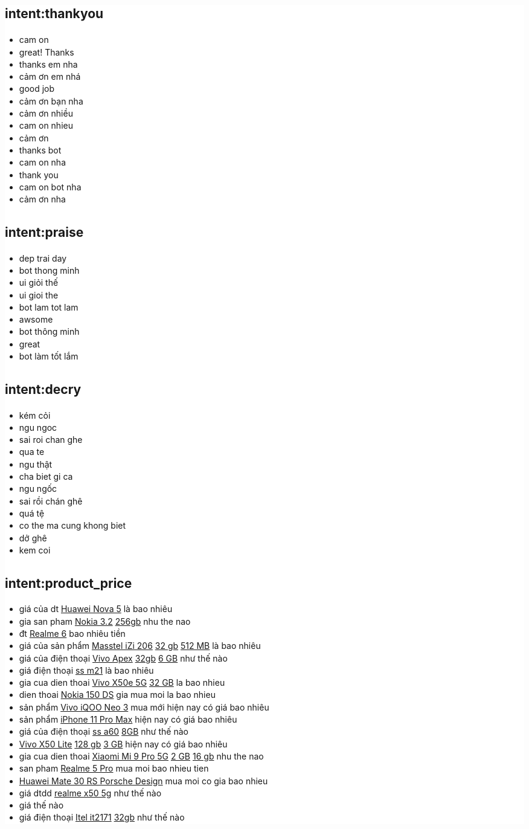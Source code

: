 ## intent:thankyou
- cam on
- great! Thanks
- thanks em nha
- cảm ơn em nhá
- good job
- cảm ơn bạn nha
- cảm ơn nhiều
- cam on nhieu
- cảm ơn
- thanks bot
- cam on nha
- thank you
- cam on bot nha
- cảm ơn nha

## intent:praise
- dep trai day
- bot thong minh
- ui giỏi thế
- ui gioi the
- bot lam tot lam
- awsome
- bot thông minh
- great
- bot làm tốt lắm

## intent:decry
- kém cỏi
- ngu ngoc
- sai roi chan ghe
- qua te
- ngu thật
- cha biet gi ca
- ngu ngốc
- sai rồi chán ghê
- quá tệ
- co the ma cung khong biet
- dở ghê
- kem coi

## intent:product_price
- giá của dt [Huawei Nova 5](product_name) là bao nhiêu
- gia san pham [Nokia 3.2](product_name) [256gb](rom) nhu the nao
- đt [Realme 6](product_name) bao nhiêu tiền
- giá của sản phẩm [Masstel iZi 206](product_name) [32 gb](rom) [512 MB](ram) là bao nhiêu
- giá của điện thoại [Vivo Apex](product_name) [32gb](rom) [6 GB](ram) như thế nào
- giá điện thoại [ss m21](product_name) là bao nhiêu
- gia cua dien thoai [Vivo X50e 5G](product_name) [32 GB](rom) la bao nhieu
- dien thoai [Nokia 150 DS](product_name) gia mua moi la bao nhieu
- sản phẩm [Vivo iQOO Neo 3](product_name) mua mới hiện nay có giá bao nhiêu
- sản phẩm [iPhone 11 Pro Max](product_name) hiện nay có giá bao nhiêu
- giá của điện thoại [ss a60](product_name) [8GB](rom) như thế nào
- [Vivo X50 Lite](product_name) [128 gb](rom) [3 GB](ram) hiện nay có giá bao nhiêu
- gia cua dien thoai [Xiaomi Mi 9 Pro 5G](product_name) [2 GB](ram) [16 gb](rom) nhu the nao
- san pham [Realme 5 Pro](product_name) mua moi bao nhieu tien
- [Huawei Mate 30 RS Porsche Design](product_name) mua moi co gia bao nhieu
- giá dtdd [realme x50 5g](product_name) như thế nào
- giá thế nào
- giá điện thoại [Itel it2171](product_name) [32gb](rom) như thế nào